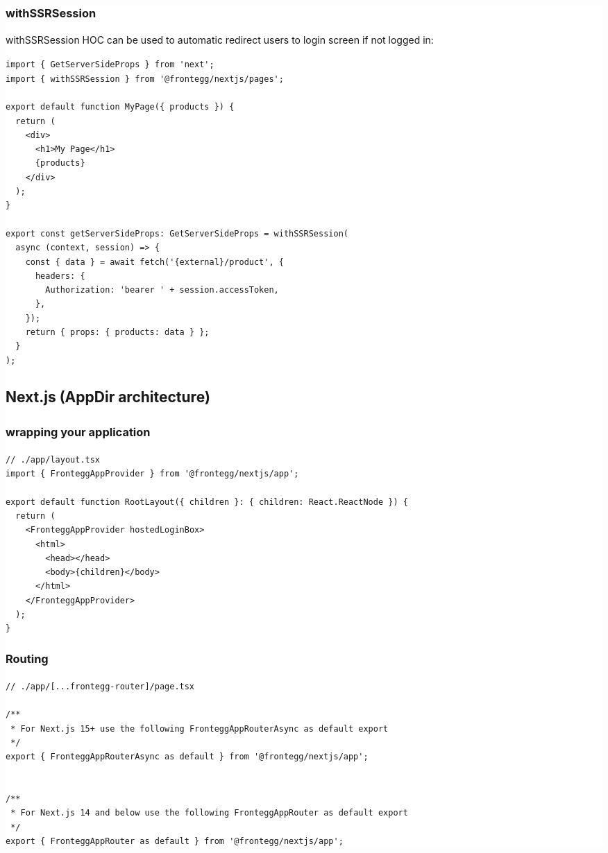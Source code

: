 
### withSSRSession

withSSRSession HOC can be used to automatic redirect users to login screen if not logged in:

```tsx
import { GetServerSideProps } from 'next';
import { withSSRSession } from '@frontegg/nextjs/pages';

export default function MyPage({ products }) {
  return (
    <div>
      <h1>My Page</h1>
      {products}
    </div>
  );
}

export const getServerSideProps: GetServerSideProps = withSSRSession(
  async (context, session) => {
    const { data } = await fetch('{external}/product', {
      headers: {
        Authorization: 'bearer ' + session.accessToken,
      },
    });
    return { props: { products: data } };
  }
);
```

## Next.js (AppDir architecture)
### wrapping your application
```tsx
// ./app/layout.tsx
import { FronteggAppProvider } from '@frontegg/nextjs/app';

export default function RootLayout({ children }: { children: React.ReactNode }) {
  return (
    <FronteggAppProvider hostedLoginBox>
      <html>
        <head></head>
        <body>{children}</body>
      </html>
    </FronteggAppProvider>
  );
}
```

### Routing


```tsx
// ./app/[...frontegg-router]/page.tsx

/** 
 * For Next.js 15+ use the following FronteggAppRouterAsync as default export 
 */
export { FronteggAppRouterAsync as default } from '@frontegg/nextjs/app';


/** 
 * For Next.js 14 and below use the following FronteggAppRouter as default export 
 */
export { FronteggAppRouter as default } from '@frontegg/nextjs/app';
```
